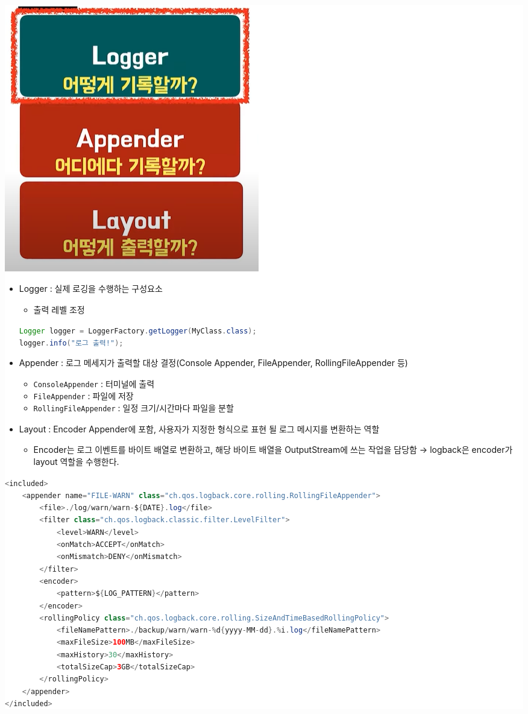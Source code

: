 ![image.png](../images/week12-http-client-2/cogi-image3.png)

- Logger : 실제 로깅을 수행하는 구성요소
    - 출력 레벨 조정

    ```java
    Logger logger = LoggerFactory.getLogger(MyClass.class);
    logger.info("로그 출력!");
    ```

- Appender : 로그 메세지가 출력할 대상 결정(Console Appender, FileAppender, RollingFileAppender 등)
    - `ConsoleAppender` : 터미널에 출력
    - `FileAppender` : 파일에 저장
    - `RollingFileAppender` : 일정 크기/시간마다 파일을 분할
- Layout : Encoder Appender에 포함, 사용자가 지정한 형식으로 표현 될 로그 메시지를 변환하는 역할
    - Encoder는 로그 이벤트를 바이트 배열로 변환하고, 해당 바이트 배열을 OutputStream에 쓰는 작업을 담당함 → logback은 encoder가 layout 역할을 수행한다.
```java
<included>
    <appender name="FILE-WARN" class="ch.qos.logback.core.rolling.RollingFileAppender">
        <file>./log/warn/warn-${DATE}.log</file>
        <filter class="ch.qos.logback.classic.filter.LevelFilter">
            <level>WARN</level>
            <onMatch>ACCEPT</onMatch>
            <onMismatch>DENY</onMismatch>
        </filter>
        <encoder>
            <pattern>${LOG_PATTERN}</pattern>
        </encoder>
        <rollingPolicy class="ch.qos.logback.core.rolling.SizeAndTimeBasedRollingPolicy">
            <fileNamePattern>./backup/warn/warn-%d{yyyy-MM-dd}.%i.log</fileNamePattern>
            <maxFileSize>100MB</maxFileSize>
            <maxHistory>30</maxHistory>
            <totalSizeCap>3GB</totalSizeCap>
        </rollingPolicy>
    </appender>
</included>
```